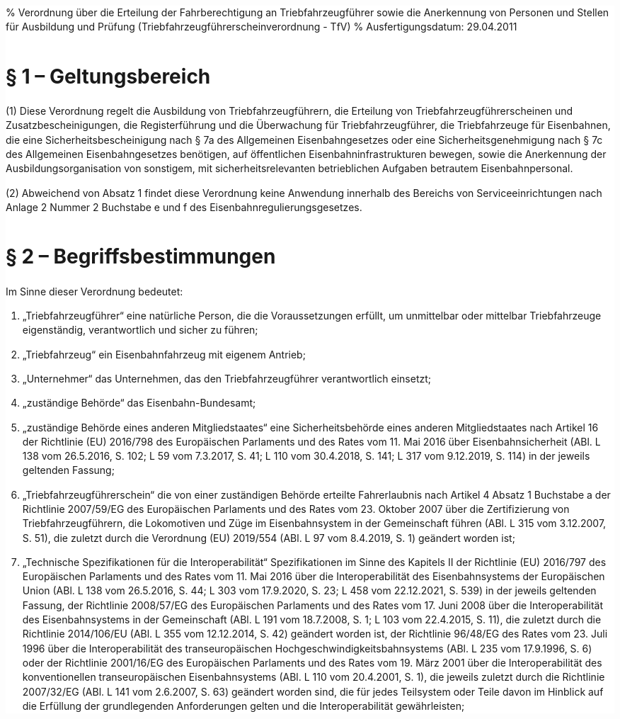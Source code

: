 % Verordnung über die Erteilung der Fahrberechtigung an Triebfahrzeugführer sowie die Anerkennung von Personen und Stellen für Ausbildung und Prüfung  (Triebfahrzeugführerscheinverordnung - TfV)
% Ausfertigungsdatum: 29.04.2011
 
# § 1 – Geltungsbereich

(1) Diese Verordnung regelt die Ausbildung von Triebfahrzeugführern, die Erteilung von Triebfahrzeugführerscheinen und Zusatzbescheinigungen, die Registerführung und die Überwachung für Triebfahrzeugführer, die Triebfahrzeuge für Eisenbahnen, die eine Sicherheitsbescheinigung nach § 7a des Allgemeinen Eisenbahngesetzes oder eine Sicherheitsgenehmigung nach § 7c des Allgemeinen Eisenbahngesetzes benötigen, auf öffentlichen Eisenbahninfrastrukturen bewegen, sowie die Anerkennung der Ausbildungsorganisation von sonstigem, mit sicherheitsrelevanten betrieblichen Aufgaben betrautem Eisenbahnpersonal.

(2) Abweichend von Absatz 1 findet diese Verordnung keine Anwendung innerhalb des Bereichs von Serviceeinrichtungen nach Anlage 2 Nummer 2 Buchstabe e und f des Eisenbahnregulierungsgesetzes.

# § 2 – Begriffsbestimmungen

Im Sinne dieser Verordnung bedeutet:

1. „Triebfahrzeugführer“ eine natürliche Person, die die Voraussetzungen erfüllt, um unmittelbar oder mittelbar Triebfahrzeuge eigenständig, verantwortlich und sicher zu führen;

2. „Triebfahrzeug“ ein Eisenbahnfahrzeug mit eigenem Antrieb;

3. „Unternehmer“ das Unternehmen, das den Triebfahrzeugführer verantwortlich einsetzt;

4. „zuständige Behörde“ das Eisenbahn-Bundesamt;

5. „zuständige Behörde eines anderen Mitgliedstaates“ eine Sicherheitsbehörde eines anderen Mitgliedstaates nach Artikel 16 der Richtlinie (EU) 2016/798 des Europäischen Parlaments und des Rates vom 11. Mai 2016 über Eisenbahnsicherheit (ABl. L 138 vom 26.5.2016, S. 102; L 59 vom 7.3.2017, S. 41; L 110 vom 30.4.2018, S. 141; L 317 vom 9.12.2019, S. 114) in der jeweils geltenden Fassung;

6. „Triebfahrzeugführerschein“ die von einer zuständigen Behörde erteilte Fahrerlaubnis nach Artikel 4 Absatz 1 Buchstabe a der Richtlinie 2007/59/EG des Europäischen Parlaments und des Rates vom 23. Oktober 2007 über die Zertifizierung von Triebfahrzeugführern, die Lokomotiven und Züge im Eisenbahnsystem in der Gemeinschaft führen (ABl. L 315 vom 3.12.2007, S. 51), die zuletzt durch die Verordnung (EU) 2019/554 (ABl. L 97 vom 8.4.2019, S. 1) geändert worden ist;

7. „Technische Spezifikationen für die Interoperabilität“ Spezifikationen im Sinne des Kapitels II der Richtlinie (EU) 2016/797 des Europäischen Parlaments und des Rates vom 11. Mai 2016 über die Interoperabilität des Eisenbahnsystems der Europäischen Union (ABl. L 138 vom 26.5.2016, S. 44; L 303 vom 17.9.2020, S. 23; L 458 vom 22.12.2021, S. 539) in der jeweils geltenden Fassung, der Richtlinie 2008/57/EG des Europäischen Parlaments und des Rates vom 17. Juni 2008 über die Interoperabilität des Eisenbahnsystems in der Gemeinschaft (ABl. L 191 vom 18.7.2008, S. 1; L 103 vom 22.4.2015, S. 11), die zuletzt durch die Richtlinie 2014/106/EU (ABl. L 355 vom 12.12.2014, S. 42) geändert worden ist, der Richtlinie 96/48/EG des Rates vom 23. Juli 1996 über die Interoperabilität des transeuropäischen Hochgeschwindigkeitsbahnsystems (ABl. L 235 vom 17.9.1996, S. 6) oder der Richtlinie 2001/16/EG des Europäischen Parlaments und des Rates vom 19. März 2001 über die Interoperabilität des konventionellen transeuropäischen Eisenbahnsystems (ABl. L 110 vom 20.4.2001, S. 1), die jeweils zuletzt durch die Richtlinie 2007/32/EG (ABl. L 141 vom 2.6.2007, S. 63) geändert worden sind, die für jedes Teilsystem oder Teile davon im Hinblick auf die Erfüllung der grundlegenden Anforderungen gelten und die Interoperabilität gewährleisten;
